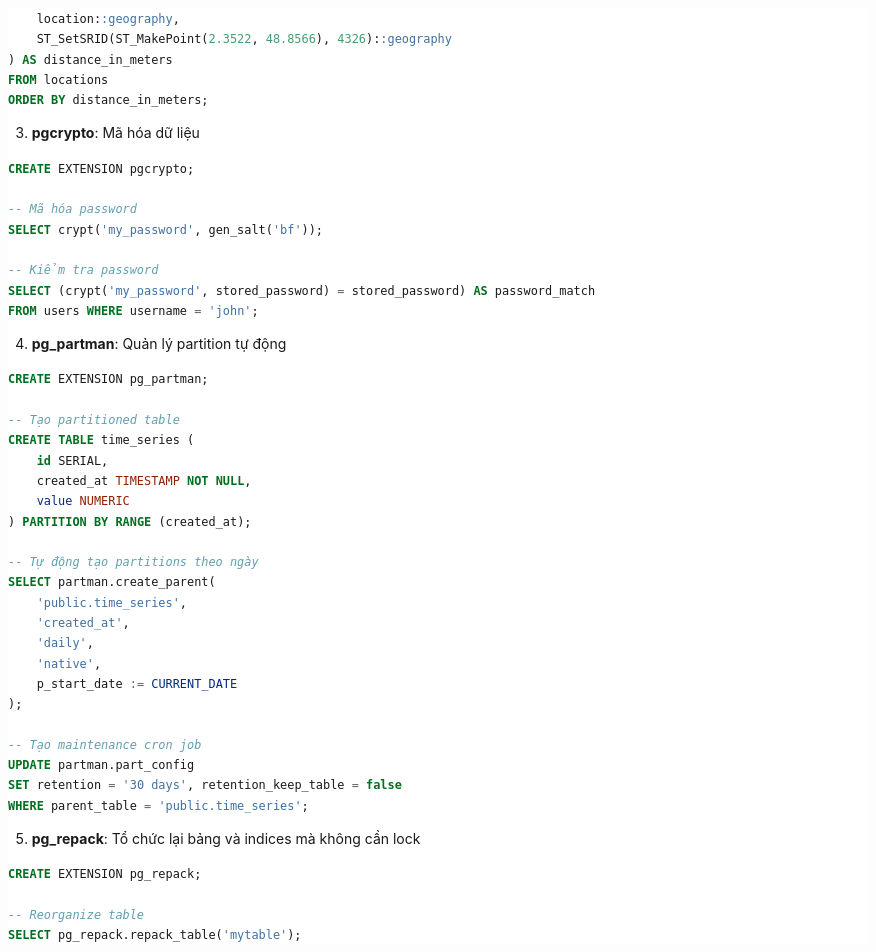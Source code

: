 ```sql
    location::geography,
    ST_SetSRID(ST_MakePoint(2.3522, 48.8566), 4326)::geography
) AS distance_in_meters
FROM locations
ORDER BY distance_in_meters;
```

3. **pgcrypto**: Mã hóa dữ liệu
```sql
CREATE EXTENSION pgcrypto;

-- Mã hóa password
SELECT crypt('my_password', gen_salt('bf'));

-- Kiểm tra password
SELECT (crypt('my_password', stored_password) = stored_password) AS password_match
FROM users WHERE username = 'john';
```

4. **pg_partman**: Quản lý partition tự động
```sql
CREATE EXTENSION pg_partman;

-- Tạo partitioned table
CREATE TABLE time_series (
    id SERIAL,
    created_at TIMESTAMP NOT NULL,
    value NUMERIC
) PARTITION BY RANGE (created_at);

-- Tự động tạo partitions theo ngày
SELECT partman.create_parent(
    'public.time_series',
    'created_at',
    'daily',
    'native',
    p_start_date := CURRENT_DATE
);

-- Tạo maintenance cron job
UPDATE partman.part_config
SET retention = '30 days', retention_keep_table = false
WHERE parent_table = 'public.time_series';
```

5. **pg_repack**: Tổ chức lại bảng và indices mà không cần lock
```sql
CREATE EXTENSION pg_repack;

-- Reorganize table
SELECT pg_repack.repack_table('mytable');
```
